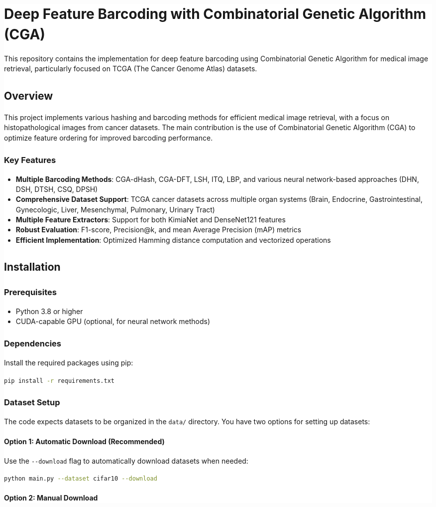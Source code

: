 # Deep Feature Barcoding with Combinatorial Genetic Algorithm (CGA)

This repository contains the implementation for deep feature barcoding using Combinatorial Genetic Algorithm for medical image retrieval, particularly focused on TCGA (The Cancer Genome Atlas) datasets.

## Overview

This project implements various hashing and barcoding methods for efficient medical image retrieval, with a focus on histopathological images from cancer datasets. The main contribution is the use of Combinatorial Genetic Algorithm (CGA) to optimize feature ordering for improved barcoding performance.

### Key Features

- **Multiple Barcoding Methods**: CGA-dHash, CGA-DFT, LSH, ITQ, LBP, and various neural network-based approaches (DHN, DSH, DTSH, CSQ, DPSH)
- **Comprehensive Dataset Support**: TCGA cancer datasets across multiple organ systems (Brain, Endocrine, Gastrointestinal, Gynecologic, Liver, Mesenchymal, Pulmonary, Urinary Tract)
- **Multiple Feature Extractors**: Support for both KimiaNet and DenseNet121 features
- **Robust Evaluation**: F1-score, Precision@k, and mean Average Precision (mAP) metrics
- **Efficient Implementation**: Optimized Hamming distance computation and vectorized operations

## Installation

### Prerequisites

- Python 3.8 or higher
- CUDA-capable GPU (optional, for neural network methods)

### Dependencies

Install the required packages using pip:

```bash
pip install -r requirements.txt
```

### Dataset Setup

The code expects datasets to be organized in the `data/` directory. You have two options for setting up datasets:

#### Option 1: Automatic Download (Recommended)

Use the `--download` flag to automatically download datasets when needed:

```bash
python main.py --dataset cifar10 --download
```

#### Option 2: Manual Download
